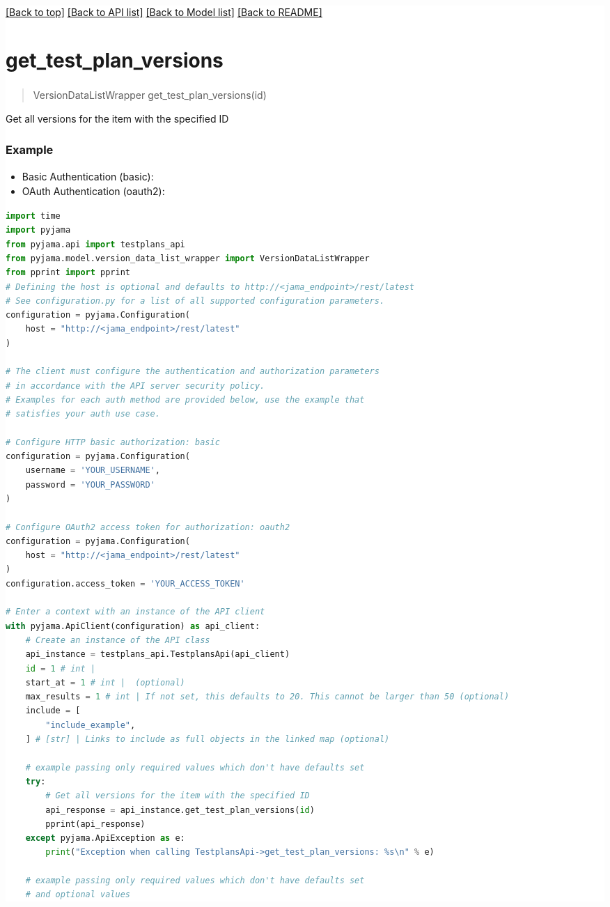 [[Back to top]](#) [[Back to API list]](../README.md#documentation-for-api-endpoints) [[Back to Model list]](../README.md#documentation-for-models) [[Back to README]](../README.md)

# **get_test_plan_versions**
> VersionDataListWrapper get_test_plan_versions(id)

Get all versions for the item with the specified ID

### Example

* Basic Authentication (basic):
* OAuth Authentication (oauth2):

```python
import time
import pyjama
from pyjama.api import testplans_api
from pyjama.model.version_data_list_wrapper import VersionDataListWrapper
from pprint import pprint
# Defining the host is optional and defaults to http://<jama_endpoint>/rest/latest
# See configuration.py for a list of all supported configuration parameters.
configuration = pyjama.Configuration(
    host = "http://<jama_endpoint>/rest/latest"
)

# The client must configure the authentication and authorization parameters
# in accordance with the API server security policy.
# Examples for each auth method are provided below, use the example that
# satisfies your auth use case.

# Configure HTTP basic authorization: basic
configuration = pyjama.Configuration(
    username = 'YOUR_USERNAME',
    password = 'YOUR_PASSWORD'
)

# Configure OAuth2 access token for authorization: oauth2
configuration = pyjama.Configuration(
    host = "http://<jama_endpoint>/rest/latest"
)
configuration.access_token = 'YOUR_ACCESS_TOKEN'

# Enter a context with an instance of the API client
with pyjama.ApiClient(configuration) as api_client:
    # Create an instance of the API class
    api_instance = testplans_api.TestplansApi(api_client)
    id = 1 # int | 
    start_at = 1 # int |  (optional)
    max_results = 1 # int | If not set, this defaults to 20. This cannot be larger than 50 (optional)
    include = [
        "include_example",
    ] # [str] | Links to include as full objects in the linked map (optional)

    # example passing only required values which don't have defaults set
    try:
        # Get all versions for the item with the specified ID
        api_response = api_instance.get_test_plan_versions(id)
        pprint(api_response)
    except pyjama.ApiException as e:
        print("Exception when calling TestplansApi->get_test_plan_versions: %s\n" % e)

    # example passing only required values which don't have defaults set
    # and optional values
```